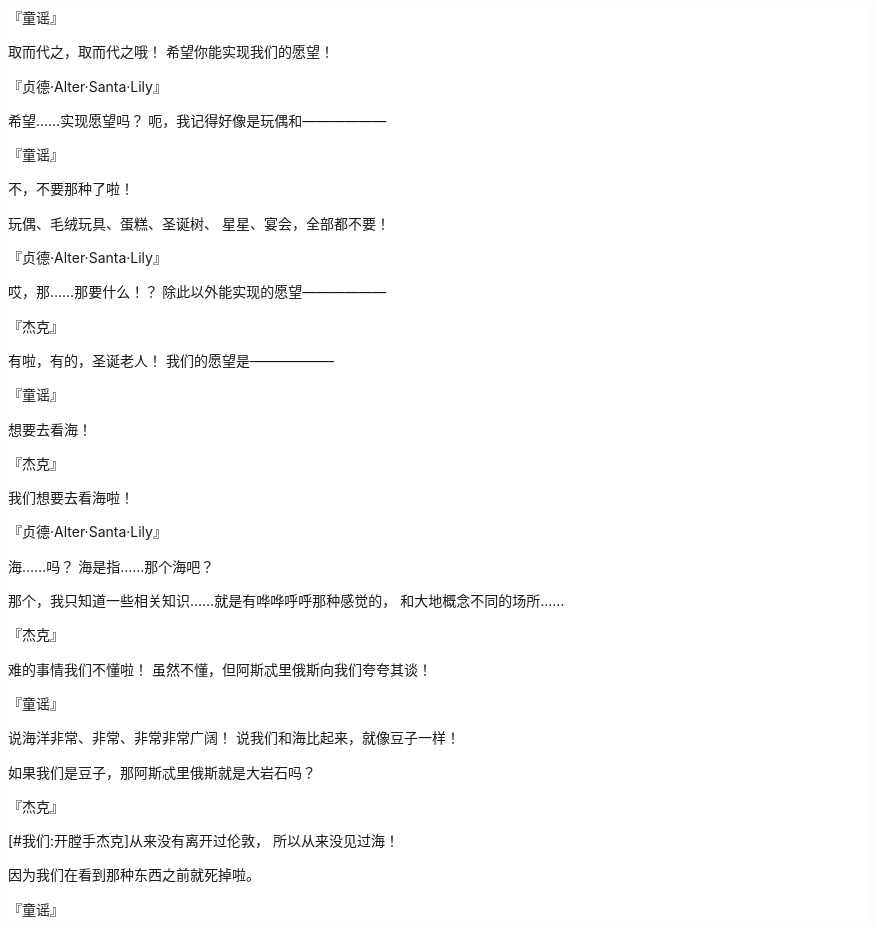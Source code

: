 『童谣』

取而代之，取而代之哦！
希望你能实现我们的愿望！

『贞德·Alter·Santa·Lily』

希望……实现愿望吗？
呃，我记得好像是玩偶和——————

『童谣』

不，不要那种了啦！

玩偶、毛绒玩具、蛋糕、圣诞树、
星星、宴会，全部都不要！

『贞德·Alter·Santa·Lily』

哎，那……那要什么！？
除此以外能实现的愿望——————

『杰克』

有啦，有的，圣诞老人！
我们的愿望是——————

『童谣』

想要去看海！

『杰克』

我们想要去看海啦！

『贞德·Alter·Santa·Lily』

海……吗？
海是指……那个海吧？

那个，我只知道一些相关知识……就是有哗哗呼呼那种感觉的，
和大地概念不同的场所……

『杰克』

难的事情我们不懂啦！
虽然不懂，但阿斯忒里俄斯向我们夸夸其谈！

『童谣』

说海洋非常、非常、非常非常广阔！
说我们和海比起来，就像豆子一样！

如果我们是豆子，那阿斯忒里俄斯就是大岩石吗？

『杰克』

[#我们:开膛手杰克]从来没有离开过伦敦，
所以从来没见过海！

因为我们在看到那种东西之前就死掉啦。

『童谣』
